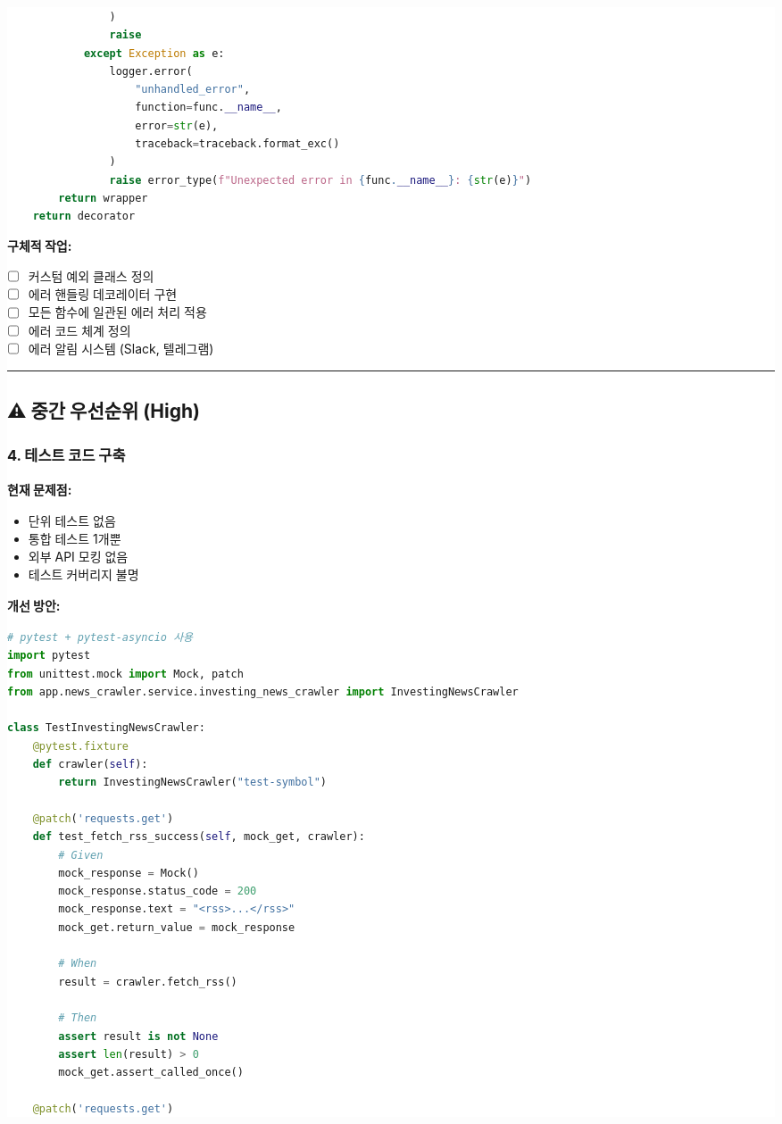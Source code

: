 ```python
                )
                raise
            except Exception as e:
                logger.error(
                    "unhandled_error",
                    function=func.__name__,
                    error=str(e),
                    traceback=traceback.format_exc()
                )
                raise error_type(f"Unexpected error in {func.__name__}: {str(e)}")
        return wrapper
    return decorator
```

**구체적 작업:**

- [ ] 커스텀 예외 클래스 정의
- [ ] 에러 핸들링 데코레이터 구현
- [ ] 모든 함수에 일관된 에러 처리 적용
- [ ] 에러 코드 체계 정의
- [ ] 에러 알림 시스템 (Slack, 텔레그램)

---

## ⚠️ 중간 우선순위 (High)

### 4. 테스트 코드 구축

**현재 문제점:**

- 단위 테스트 없음
- 통합 테스트 1개뿐
- 외부 API 모킹 없음
- 테스트 커버리지 불명

**개선 방안:**

```python
# pytest + pytest-asyncio 사용
import pytest
from unittest.mock import Mock, patch
from app.news_crawler.service.investing_news_crawler import InvestingNewsCrawler

class TestInvestingNewsCrawler:
    @pytest.fixture
    def crawler(self):
        return InvestingNewsCrawler("test-symbol")

    @patch('requests.get')
    def test_fetch_rss_success(self, mock_get, crawler):
        # Given
        mock_response = Mock()
        mock_response.status_code = 200
        mock_response.text = "<rss>...</rss>"
        mock_get.return_value = mock_response

        # When
        result = crawler.fetch_rss()

        # Then
        assert result is not None
        assert len(result) > 0
        mock_get.assert_called_once()

    @patch('requests.get')
```
